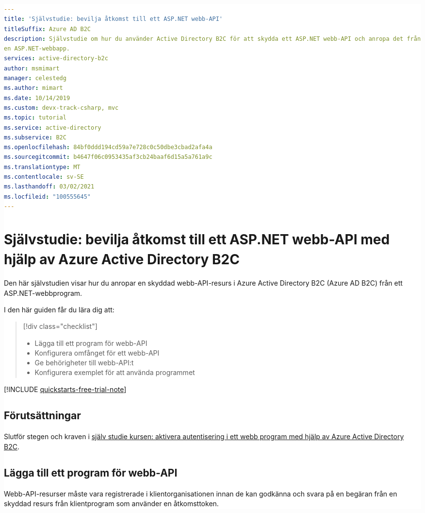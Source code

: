 ```yaml
---
title: 'Självstudie: bevilja åtkomst till ett ASP.NET webb-API'
titleSuffix: Azure AD B2C
description: Självstudie om hur du använder Active Directory B2C för att skydda ett ASP.NET webb-API och anropa det från en ASP.NET-webbapp.
services: active-directory-b2c
author: msmimart
manager: celestedg
ms.author: mimart
ms.date: 10/14/2019
ms.custom: devx-track-csharp, mvc
ms.topic: tutorial
ms.service: active-directory
ms.subservice: B2C
ms.openlocfilehash: 84bf0ddd194cd59a7e728c0c50dbe3cbad2afa4a
ms.sourcegitcommit: b4647f06c0953435af3cb24baaf6d15a5a761a9c
ms.translationtype: MT
ms.contentlocale: sv-SE
ms.lasthandoff: 03/02/2021
ms.locfileid: "100555645"
---
```

# <a name="tutorial-grant-access-to-an-aspnet-web-api-using-azure-active-directory-b2c"></a>Självstudie: bevilja åtkomst till ett ASP.NET webb-API med hjälp av Azure Active Directory B2C

Den här självstudien visar hur du anropar en skyddad webb-API-resurs i Azure Active Directory B2C (Azure AD B2C) från ett ASP.NET-webbprogram.

I den här guiden får du lära dig att:

> [!div class="checklist"]
> * Lägga till ett program för webb-API
> * Konfigurera omfånget för ett webb-API
> * Ge behörigheter till webb-API:t
> * Konfigurera exemplet för att använda programmet

[!INCLUDE [quickstarts-free-trial-note](../../includes/quickstarts-free-trial-note.md)]

## <a name="prerequisites"></a>Förutsättningar

Slutför stegen och kraven i [själv studie kursen: aktivera autentisering i ett webb program med hjälp av Azure Active Directory B2C](tutorial-web-app-dotnet.md).

## <a name="add-a-web-api-application"></a>Lägga till ett program för webb-API

Webb-API-resurser måste vara registrerade i klientorganisationen innan de kan godkänna och svara på en begäran från en skyddad resurs från klientprogram som använder en åtkomsttoken.
